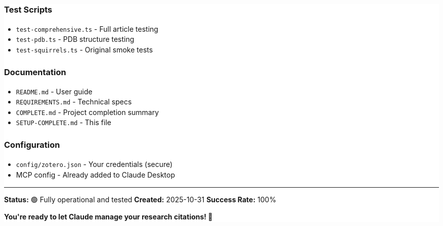 ### Test Scripts
- `test-comprehensive.ts` - Full article testing
- `test-pdb.ts` - PDB structure testing
- `test-squirrels.ts` - Original smoke tests

### Documentation
- `README.md` - User guide
- `REQUIREMENTS.md` - Technical specs
- `COMPLETE.md` - Project completion summary
- `SETUP-COMPLETE.md` - This file

### Configuration
- `config/zotero.json` - Your credentials (secure)
- MCP config - Already added to Claude Desktop

---

**Status:** 🟢 Fully operational and tested
**Created:** 2025-10-31
**Success Rate:** 100%

**You're ready to let Claude manage your research citations! 🎉**
